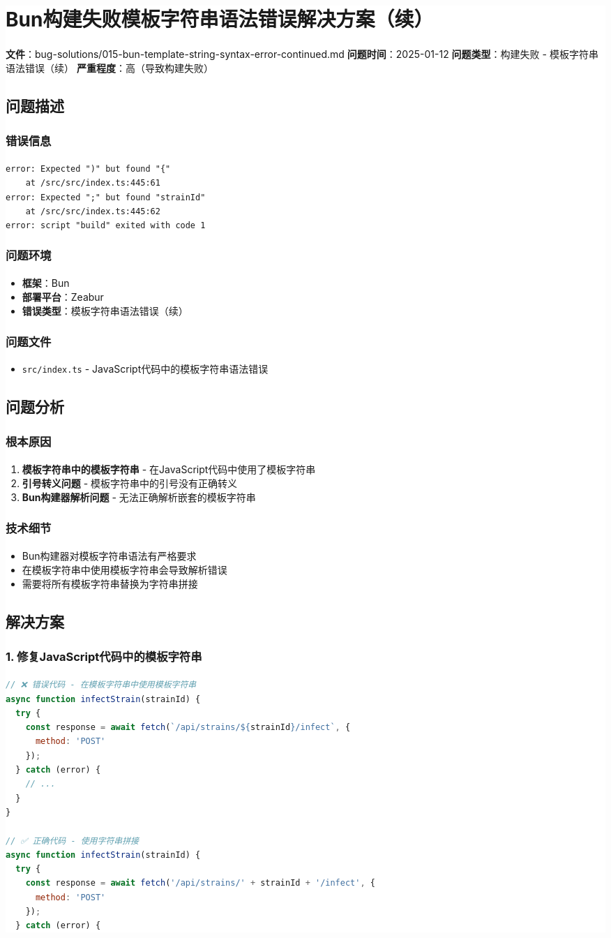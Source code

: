 # Bun构建失败模板字符串语法错误解决方案（续）
**文件**：bug-solutions/015-bun-template-string-syntax-error-continued.md
**问题时间**：2025-01-12
**问题类型**：构建失败 - 模板字符串语法错误（续）
**严重程度**：高（导致构建失败）

## 问题描述

### 错误信息
```
error: Expected ")" but found "{"
    at /src/src/index.ts:445:61
error: Expected ";" but found "strainId"
    at /src/src/index.ts:445:62
error: script "build" exited with code 1
```

### 问题环境
- **框架**：Bun
- **部署平台**：Zeabur
- **错误类型**：模板字符串语法错误（续）

### 问题文件
- `src/index.ts` - JavaScript代码中的模板字符串语法错误

## 问题分析

### 根本原因
1. **模板字符串中的模板字符串** - 在JavaScript代码中使用了模板字符串
2. **引号转义问题** - 模板字符串中的引号没有正确转义
3. **Bun构建器解析问题** - 无法正确解析嵌套的模板字符串

### 技术细节
- Bun构建器对模板字符串语法有严格要求
- 在模板字符串中使用模板字符串会导致解析错误
- 需要将所有模板字符串替换为字符串拼接

## 解决方案

### 1. 修复JavaScript代码中的模板字符串
```javascript
// ❌ 错误代码 - 在模板字符串中使用模板字符串
async function infectStrain(strainId) {
  try {
    const response = await fetch(`/api/strains/${strainId}/infect`, {
      method: 'POST'
    });
  } catch (error) {
    // ...
  }
}

// ✅ 正确代码 - 使用字符串拼接
async function infectStrain(strainId) {
  try {
    const response = await fetch('/api/strains/' + strainId + '/infect', {
      method: 'POST'
    });
  } catch (error) {
```